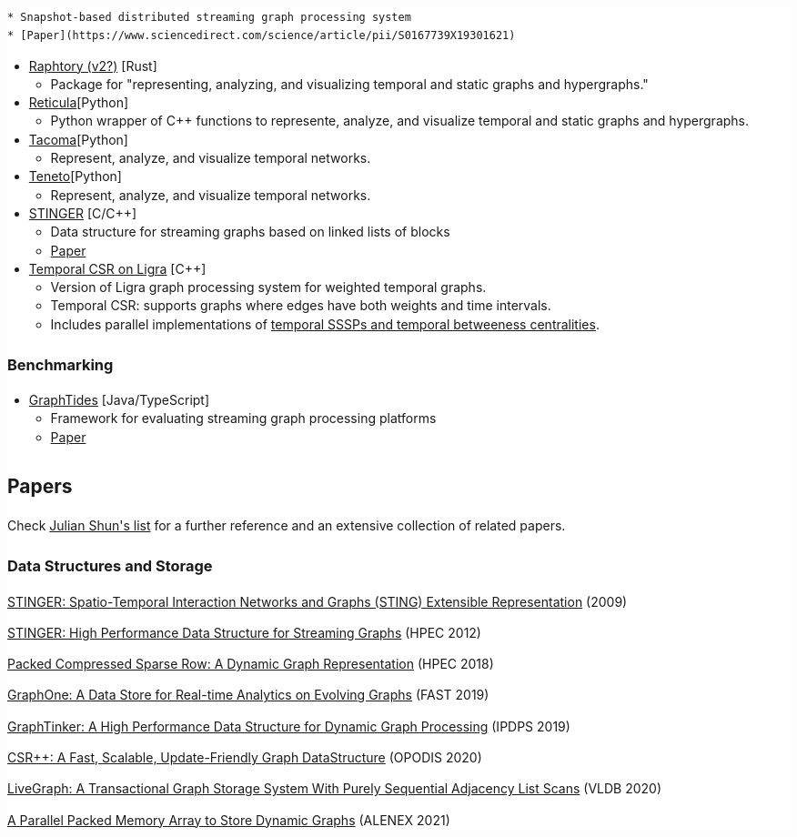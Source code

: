     * Snapshot-based distributed streaming graph processing system
    * [Paper](https://www.sciencedirect.com/science/article/pii/S0167739X19301621)
* [Raphtory (v2?)](https://github.com/Pometry/Raphtory) [Rust]
    * Package for "representing, analyzing, and visualizing temporal and static graphs and hypergraphs."
* [Reticula](https://docs.reticula.network/)[Python]
    * Python wrapper of C++ functions to represente, analyze, and visualize temporal and static graphs and hypergraphs.
* [Tacoma](https://github.com/benmaier/tacoma)[Python]
    * Represent, analyze, and visualize temporal networks.
* [Teneto](https://github.com/wiheto/teneto)[Python]
    * Represent, analyze, and visualize temporal networks.
* [STINGER](https://github.com/stingergraph/stinger) [C/C++]
    * Data structure for streaming graphs based on linked lists of blocks
    * [Paper](https://ieeexplore.ieee.org/document/6408680)
* [Temporal CSR on Ligra](https://github.com/jshun/ligra/tree/temporal) [C++]
    * Version of Ligra graph processing system for weighted temporal graphs.
    * Temporal CSR: supports graphs where edges have both weights and time intervals.
    * Includes parallel implementations of [temporal SSSPs and temporal betweeness centralities](https://github.com/jshun/ligra/blob/temporal/apps/temporal/).

### Benchmarking
* [GraphTides](https://github.com/GraphTides/graphtides) [Java/TypeScript]
    * Framework for evaluating streaming graph processing platforms
    * [Paper](https://dl.acm.org/doi/10.1145/3210259.3210262)


## Papers
Check [Julian Shun's list](https://people.csail.mit.edu/jshun/graph.shtml#streamingframeworks) for a further reference and an extensive collection of related papers.

### Data Structures and Storage
[STINGER: Spatio-Temporal Interaction Networks and Graphs (STING) Extensible Representation](https://pdfs.semanticscholar.org/6992/7a3b9fc25e655ce662c03deb1e9d2832585c.pdf)  (2009)

[STINGER: High Performance Data Structure for Streaming Graphs](https://ieeexplore.ieee.org/document/6408680)  (HPEC 2012)

[Packed Compressed Sparse Row: A Dynamic Graph Representation](https://ieeexplore.ieee.org/document/8547566) (HPEC 2018)

[GraphOne: A Data Store for Real-time Analytics on Evolving Graphs](https://dl.acm.org/doi/abs/10.1145/3364180) (FAST 2019)

[GraphTinker: A High Performance Data Structure for Dynamic Graph Processing](https://ieeexplore.ieee.org/abstract/document/8821003) (IPDPS 2019)

[CSR++: A Fast, Scalable, Update-Friendly Graph DataStructure](https://hal.archives-ouvertes.fr/hal-03060095/document) (OPODIS 2020)

[LiveGraph: A Transactional Graph Storage System With Purely Sequential Adjacency List Scans](https://dl.acm.org/doi/abs/10.14778/3384345.3384351) (VLDB 2020)

[A Parallel Packed Memory Array to Store Dynamic Graphs](https://epubs.siam.org/doi/pdf/10.1137/1.9781611976472.3) (ALENEX 2021)
